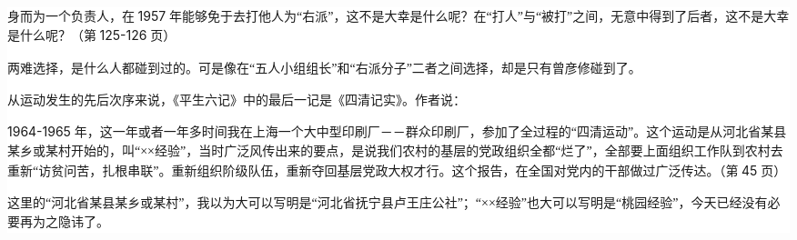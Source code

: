  </p>
 <p class="MsoNormal">
  <span lang="ZH-CN" style='font-family:宋体;mso-ascii-font-family:
"Times New Roman"'>
   身而为一个负责人，在
  </span>
  1957
  <span lang="ZH-CN" style='font-family:
宋体;mso-ascii-font-family:"Times New Roman"'>
   年能够免于去打他人为“右派”，这不是大幸是什么呢？在“打人”与“被打”之间，无意中得到了后者，这不是大幸是什么呢？（第
  </span>
  125-126
  <span lang="ZH-CN" style='font-family:宋体;mso-ascii-font-family:"Times New Roman"'>
   页）
  </span>
  <o:p>
  </o:p>
 </p>
 <p class="MsoNormal">
  <span lang="ZH-CN" style='font-family:宋体;mso-ascii-font-family:
"Times New Roman"'>
   两难选择，是什么人都碰到过的。可是像在“五人小组组长”和“右派分子”二者之间选择，却是只有曾彦修碰到了。
  </span>
  <o:p>
  </o:p>
 </p>
 <p class="MsoNormal">
  <span lang="ZH-CN" style='font-family:宋体;mso-ascii-font-family:
"Times New Roman"'>
   从运动发生的先后次序来说，《平生六记》中的最后一记是《四清记实》。作者说：
  </span>
  <o:p>
  </o:p>
 </p>
 <p class="MsoNormal">
  1964-1965
  <span lang="ZH-CN" style='font-family:宋体;mso-ascii-font-family:
"Times New Roman"'>
   年，这一年或者一年多时间我在上海一个大中型印刷厂－－群众印刷厂，参加了全过程的“四清运动”。这个运动是从河北省某县某乡或某村开始的，叫“××经验”，当时广泛风传出来的要点，是说我们农村的基层的党政组织全都“烂了”，全部要上面组织工作队到农村去重新“访贫问苦，扎根串联”。重新组织阶级队伍，重新夺回基层党政大权才行。这个报告，在全国对党内的干部做过广泛传达。（第
  </span>
  45
  <span lang="ZH-CN" style='font-family:宋体;mso-ascii-font-family:"Times New Roman"'>
   页）
  </span>
  <o:p>
  </o:p>
 </p>
 <p class="MsoNormal">
  <span lang="ZH-CN" style='font-family:宋体;mso-ascii-font-family:
"Times New Roman"'>
   这里的“河北省某县某乡或某村”，我以为大可以写明是“河北省抚宁县卢王庄公社”；“××经验”也大可以写明是“桃园经验”，今天已经没有必要再为之隐讳了。
  </span>
  <o:p>
  </o:p>
 </p>
 <p class="MsoNormal">
  <span lang="ZH-CN" style='font-family:宋体;mso-ascii-font-family:
"Times New Roman"'>